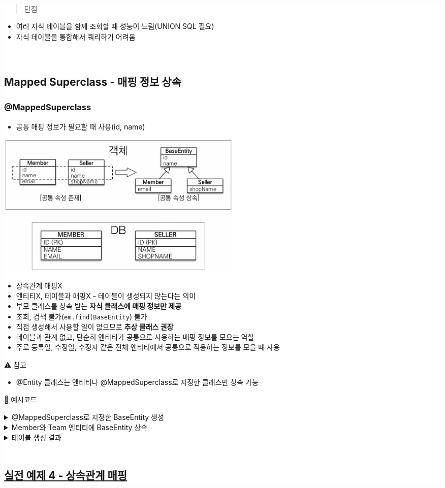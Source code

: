 > 단점

- 여러 자식 테이블을 함께 조회할 때 성능이 느림(UNION SQL 필요)
- 자식 테이블을 통합해서 쿼리하기 어려움

<br>

## Mapped Superclass - 매핑 정보 상속

### @MappedSuperclass

- 공통 매핑 정보가 필요할 때 사용(id, name)

<img src="https://github.com/iieunji023/jpa-with-spring-boot-basic/blob/main/images/MappedSuperclass.png" width="450">

- 상속관계 매핑X
- 엔티티X, 테이블과 매핑X - 테이블이 생성되지 않는다는 의미
- 부모 클래스를 상속 받는 **자식 클래스에 매핑 정보만 제공**
- 조회, 검색 불가(`em.find(BaseEntity`) 불가
- 직접 생성해서 사용할 일이 없으므로 **추상 클래스 권장**
- 테이블과 관계 없고, 단순히 엔티티가 공통으로 사용하는 매핑 정보를 모으는 역할
- 주로 등록일, 수정일, 수정자 같은 전체 엔티티에서 공통으로 적용하는 정보를 모을 때 사용

⚠️ 참고
- @Entity 클래스는 엔티티나 @MappedSuperclass로 지정한 클래스만 상속 가능

🔸 예시코드
<details><summary>@MappedSuperclass로 지정한 BaseEntity 생성</summary></details>
<details><summary>Member와 Team 엔티티에 BaseEntity 상속</summary></details>
<details><summary>테이블 생성 결과</summary></details>

<br>

## [실전 예제 4 - 상속관계 매핑](https://github.com/iieunji023/jpa-ex01/blob/main/ex04.md)